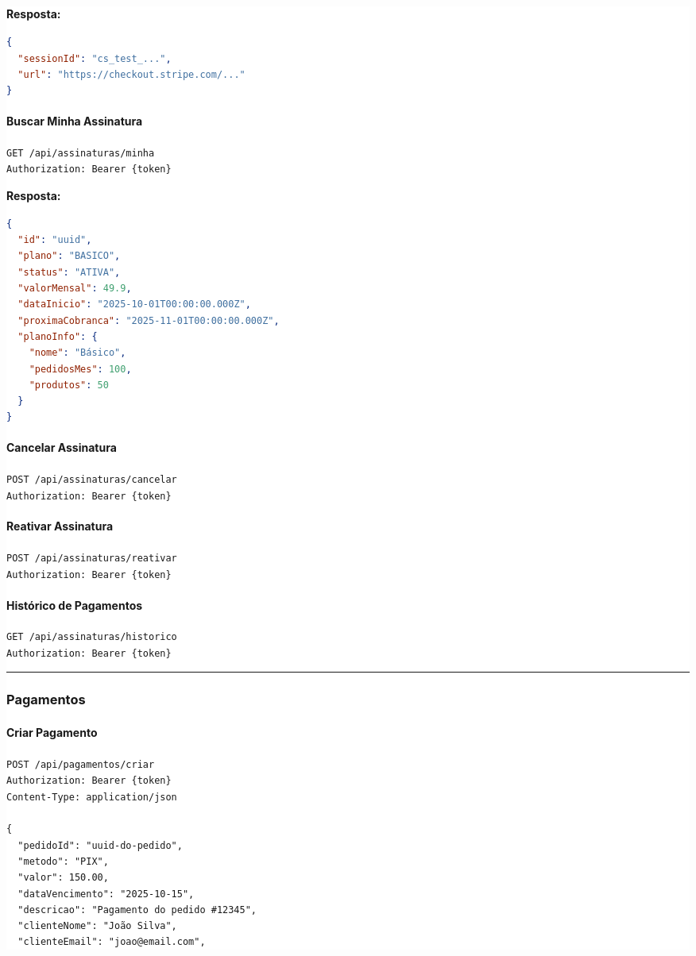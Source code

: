 **Resposta:**
```json
{
  "sessionId": "cs_test_...",
  "url": "https://checkout.stripe.com/..."
}
```

#### Buscar Minha Assinatura
```http
GET /api/assinaturas/minha
Authorization: Bearer {token}
```

**Resposta:**
```json
{
  "id": "uuid",
  "plano": "BASICO",
  "status": "ATIVA",
  "valorMensal": 49.9,
  "dataInicio": "2025-10-01T00:00:00.000Z",
  "proximaCobranca": "2025-11-01T00:00:00.000Z",
  "planoInfo": {
    "nome": "Básico",
    "pedidosMes": 100,
    "produtos": 50
  }
}
```

#### Cancelar Assinatura
```http
POST /api/assinaturas/cancelar
Authorization: Bearer {token}
```

#### Reativar Assinatura
```http
POST /api/assinaturas/reativar
Authorization: Bearer {token}
```

#### Histórico de Pagamentos
```http
GET /api/assinaturas/historico
Authorization: Bearer {token}
```

---

### Pagamentos

#### Criar Pagamento
```http
POST /api/pagamentos/criar
Authorization: Bearer {token}
Content-Type: application/json

{
  "pedidoId": "uuid-do-pedido",
  "metodo": "PIX",
  "valor": 150.00,
  "dataVencimento": "2025-10-15",
  "descricao": "Pagamento do pedido #12345",
  "clienteNome": "João Silva",
  "clienteEmail": "joao@email.com",
```